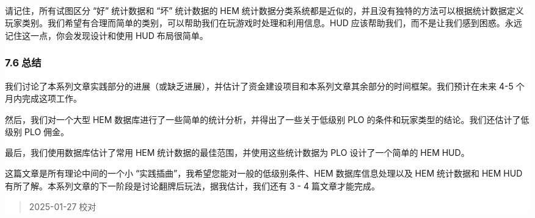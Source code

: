请记住，所有试图区分 “好” 统计数据和 “坏” 统计数据的 HEM 统计数据分类系统都是近似的，并且没有独特的方法可以根据统计数据定义玩家类别。我们希望有合理而简单的类别，可以帮助我们在玩游戏时处理和利用信息。HUD 应该帮助我们，而不是让我们感到困惑。永远记住这一点，你会发现设计和使用 HUD 布局很简单。

### 7.6 总结

我们讨论了本系列文章实践部分的进展（或缺乏进展），并估计了资金建设项目和本系列文章其余部分的时间框架。我们预计在未来 4-5 个月内完成这项工作。

然后，我们对一个大型 HEM 数据库进行了一些简单的统计分析，并得出了一些关于低级别 PLO 的条件和玩家类型的结论。我们还估计了低级别 PLO 佣金。

最后，我们使用数据库估计了常用 HEM 统计数据的最佳范围，并使用这些统计数据为 PLO 设计了一个简单的 HEM HUD。

这篇文章是所有理论中间的一个小 “实践插曲”，我希望您能对一般的低级别条件、HEM 数据库信息处理以及 HEM 统计数据和 HEM HUD 有所了解。本系列文章的下一阶段是讨论翻牌后玩法，据我估计，我们还有 3 - 4 篇文章才能完成。
> 2025-01-27 校对
